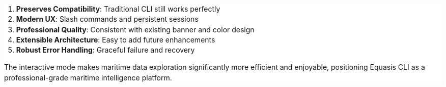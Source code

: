 1. **Preserves Compatibility**: Traditional CLI still works perfectly
2. **Modern UX**: Slash commands and persistent sessions
3. **Professional Quality**: Consistent with existing banner and color design
4. **Extensible Architecture**: Easy to add future enhancements
5. **Robust Error Handling**: Graceful failure and recovery

The interactive mode makes maritime data exploration significantly more efficient and enjoyable, positioning Equasis CLI as a professional-grade maritime intelligence platform.